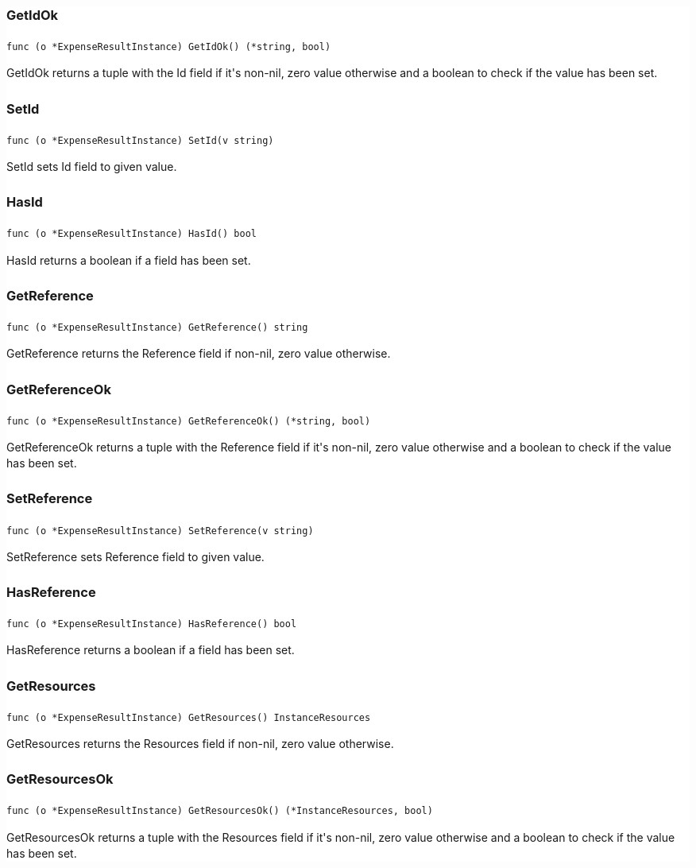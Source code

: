 ### GetIdOk

`func (o *ExpenseResultInstance) GetIdOk() (*string, bool)`

GetIdOk returns a tuple with the Id field if it's non-nil, zero value otherwise
and a boolean to check if the value has been set.

### SetId

`func (o *ExpenseResultInstance) SetId(v string)`

SetId sets Id field to given value.

### HasId

`func (o *ExpenseResultInstance) HasId() bool`

HasId returns a boolean if a field has been set.

### GetReference

`func (o *ExpenseResultInstance) GetReference() string`

GetReference returns the Reference field if non-nil, zero value otherwise.

### GetReferenceOk

`func (o *ExpenseResultInstance) GetReferenceOk() (*string, bool)`

GetReferenceOk returns a tuple with the Reference field if it's non-nil, zero value otherwise
and a boolean to check if the value has been set.

### SetReference

`func (o *ExpenseResultInstance) SetReference(v string)`

SetReference sets Reference field to given value.

### HasReference

`func (o *ExpenseResultInstance) HasReference() bool`

HasReference returns a boolean if a field has been set.

### GetResources

`func (o *ExpenseResultInstance) GetResources() InstanceResources`

GetResources returns the Resources field if non-nil, zero value otherwise.

### GetResourcesOk

`func (o *ExpenseResultInstance) GetResourcesOk() (*InstanceResources, bool)`

GetResourcesOk returns a tuple with the Resources field if it's non-nil, zero value otherwise
and a boolean to check if the value has been set.
